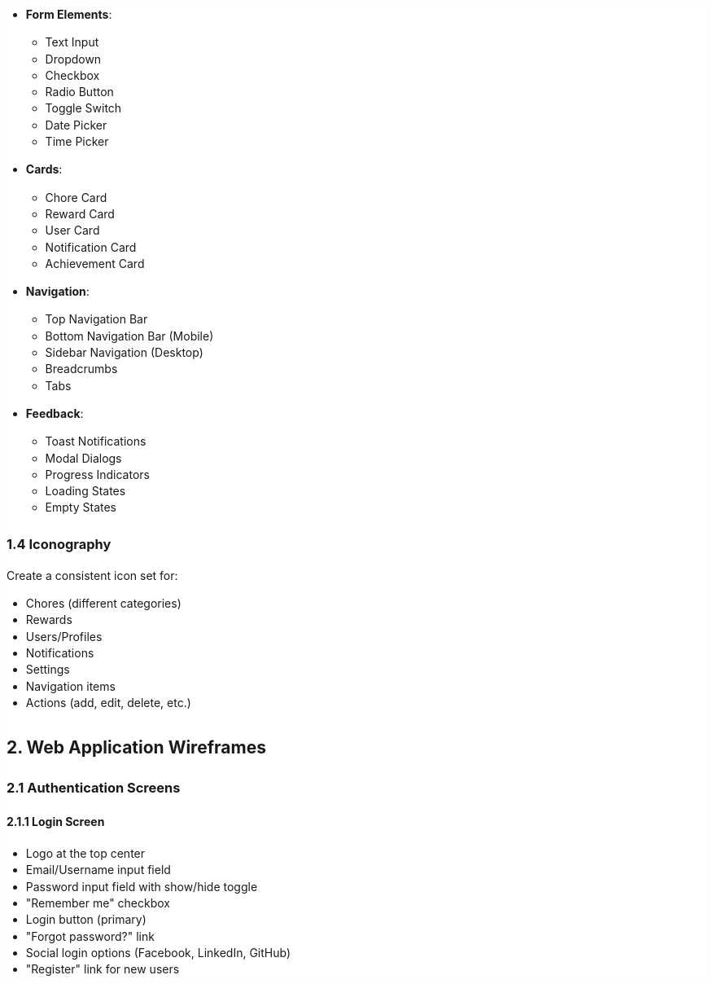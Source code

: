- **Form Elements**:
  - Text Input
  - Dropdown
  - Checkbox
  - Radio Button
  - Toggle Switch
  - Date Picker
  - Time Picker

- **Cards**:
  - Chore Card
  - Reward Card
  - User Card
  - Notification Card
  - Achievement Card

- **Navigation**:
  - Top Navigation Bar
  - Bottom Navigation Bar (Mobile)
  - Sidebar Navigation (Desktop)
  - Breadcrumbs
  - Tabs

- **Feedback**:
  - Toast Notifications
  - Modal Dialogs
  - Progress Indicators
  - Loading States
  - Empty States

### 1.4 Iconography

Create a consistent icon set for:
- Chores (different categories)
- Rewards
- Users/Profiles
- Notifications
- Settings
- Navigation items
- Actions (add, edit, delete, etc.)

## 2. Web Application Wireframes

### 2.1 Authentication Screens

#### 2.1.1 Login Screen
- Logo at the top center
- Email/Username input field
- Password input field with show/hide toggle
- "Remember me" checkbox
- Login button (primary)
- "Forgot password?" link
- Social login options (Facebook, LinkedIn, GitHub)
- "Register" link for new users
